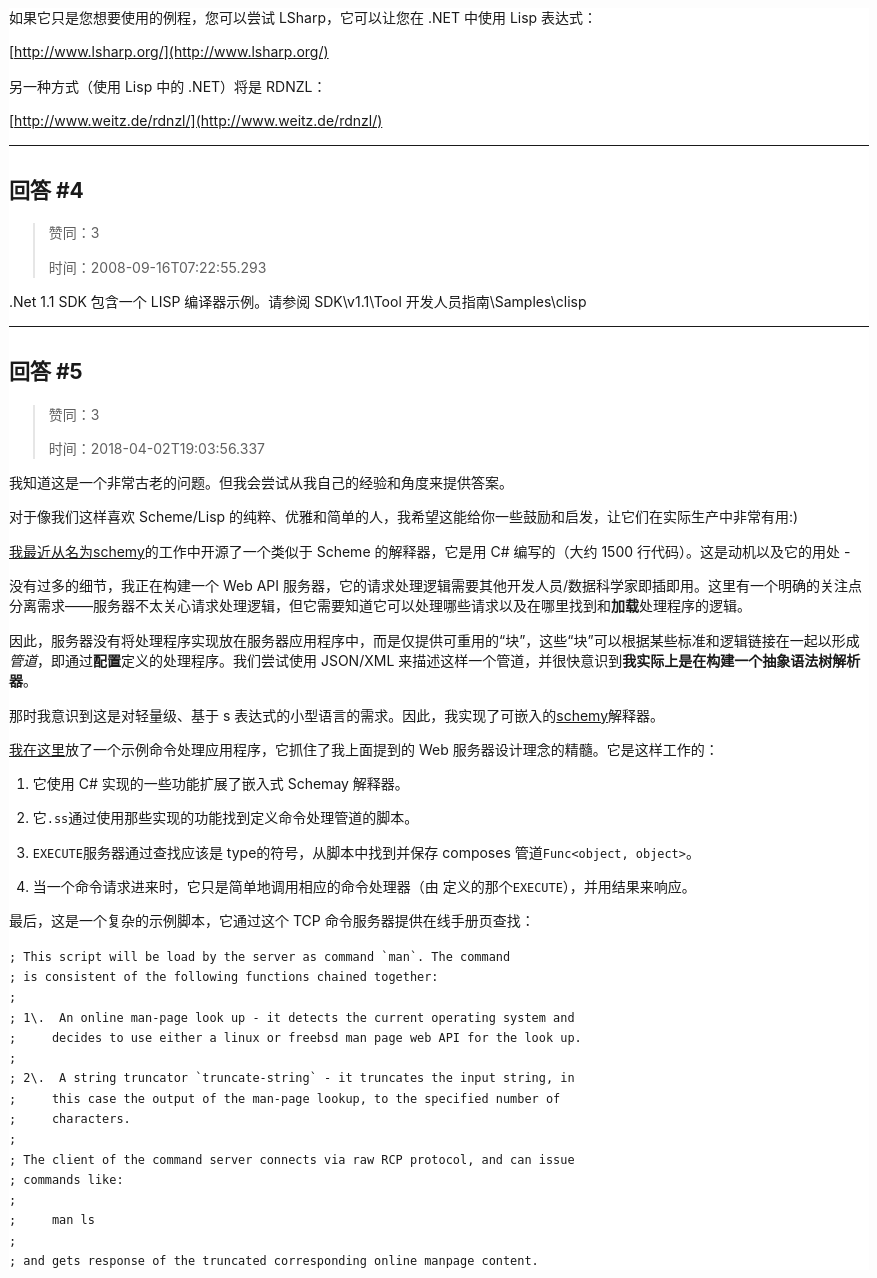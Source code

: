 如果它只是您想要使用的例程，您可以尝试 LSharp，它可以让您在 .NET 中使用 Lisp 表达式：

[http://www.lsharp.org/](http://www.lsharp.org/)

另一种方式（使用 Lisp 中的 .NET）将是 RDNZL：

[http://www.weitz.de/rdnzl/](http://www.weitz.de/rdnzl/)

* * *

## 回答 #4

> 赞同：3
> 
> 时间：2008-09-16T07:22:55.293

.Net 1.1 SDK 包含一个 LISP 编译器示例。请参阅 SDK\v1.1\Tool 开发人员指南\Samples\clisp

* * *

## 回答 #5

> 赞同：3
> 
> 时间：2018-04-02T19:03:56.337

我知道这是一个非常古老的问题。但我会尝试从我自己的经验和角度来提供答案。

对于像我们这样喜欢 Scheme/Lisp 的纯粹、优雅和简单的人，我希望这能给你一些鼓励和启发，让它们在实际生产中非常有用:)

[我最近从名为schemy](https://github.com/Microsoft/schemy)的工作中开源了一个类似于 Scheme 的解释器，它是用 C# 编写的（大约 1500 行代码）。这是动机以及它的用处 -

没有过多的细节，我正在构建一个 Web API 服务器，它的请求处理逻辑需要其他开发人员/数据科学家即插即用。这里有一个明确的关注点分离需求——服务器不太关心请求处理逻辑，但它需要知道它可以处理哪些请求以及在哪里找到和**加载**处理程序的逻辑。

因此，服务器没有将处理程序实现放在服务器应用程序中，而是仅提供可重用的“块”，这些“块”可以根据某些标准和逻辑链接在一起以形成*管道*，即通过**配置**定义的处理程序。我们尝试使用 JSON/XML 来描述这样一个管道，并很快意识到**我实际上是在构建一个抽象语法树解析器**。

那时我意识到这是对轻量级、基于 s 表达式的小型语言的需求。因此，我实现了可嵌入的[schemy](https://github.com/Microsoft/schemy)解释器。

[我在这里](https://github.com/Microsoft/schemy/tree/master/src/examples/command_server)放了一个示例命令处理应用程序，它抓住了我上面提到的 Web 服务器设计理念的精髓。它是这样工作的：

1.  它使用 C# 实现的一些功能扩展了嵌入式 Schemay 解释器。

2.  它`.ss`通过使用那些实现的功能找到定义命令处理管道的脚本。

3.  `EXECUTE`服务器通过查找应该是 type的符号，从脚本中找到并保存 composes 管道`Func<object, object>`。

4.  当一个命令请求进来时，它只是简单地调用相应的命令处理器（由 定义的那个`EXECUTE`），并用结果来响应。

最后，这是一个复杂的示例脚本，它通过这个 TCP 命令服务器提供在线手册页查找：

```
; This script will be load by the server as command `man`. The command
; is consistent of the following functions chained together:
;
; 1\.  An online man-page look up - it detects the current operating system and 
;     decides to use either a linux or freebsd man page web API for the look up.
; 
; 2\.  A string truncator `truncate-string` - it truncates the input string, in
;     this case the output of the man-page lookup, to the specified number of
;     characters.
; 
; The client of the command server connects via raw RCP protocol, and can issue
; commands like:
; 
;     man ls
; 
; and gets response of the truncated corresponding online manpage content.

```